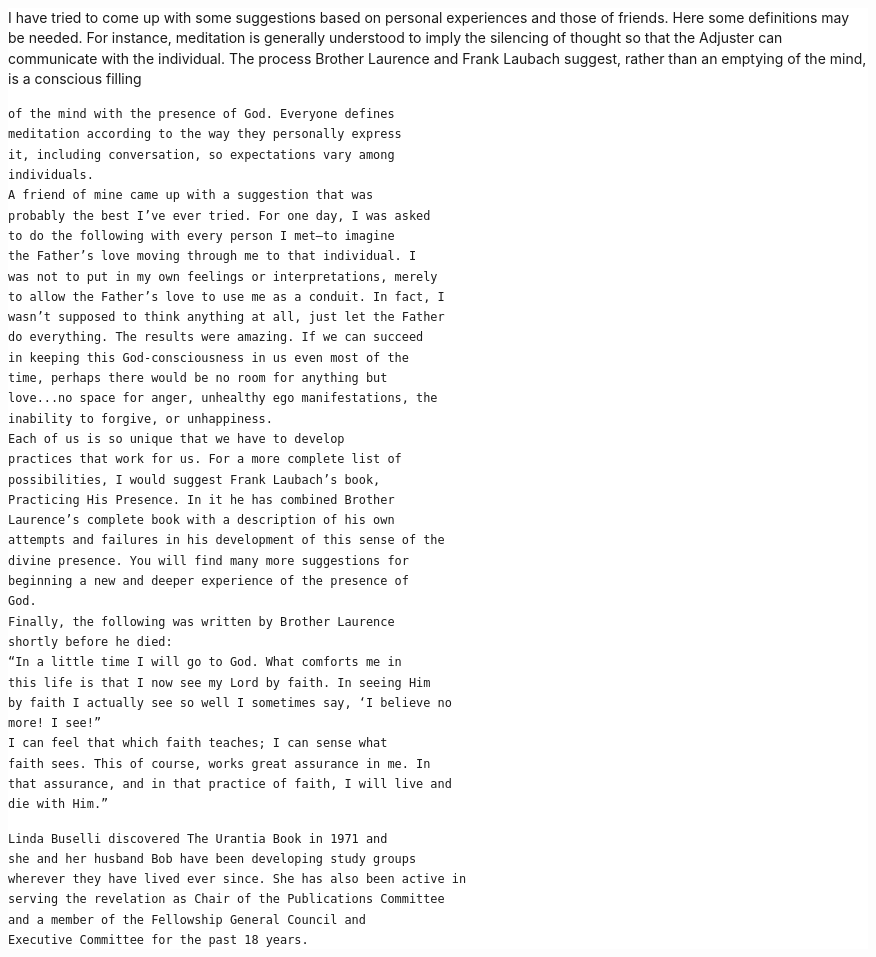 I have tried to come up with some suggestions based
on personal experiences and those of friends. Here some
definitions may be needed. For instance, meditation is
generally understood to imply the silencing of thought so
that the Adjuster can communicate with the individual.
The process Brother Laurence and Frank Laubach suggest,
rather than an emptying of the mind, is a conscious filling

```
of the mind with the presence of God. Everyone defines
meditation according to the way they personally express
it, including conversation, so expectations vary among
individuals.
A friend of mine came up with a suggestion that was
probably the best I’ve ever tried. For one day, I was asked
to do the following with every person I met—to imagine
the Father’s love moving through me to that individual. I
was not to put in my own feelings or interpretations, merely
to allow the Father’s love to use me as a conduit. In fact, I
wasn’t supposed to think anything at all, just let the Father
do everything. The results were amazing. If we can succeed
in keeping this God-consciousness in us even most of the
time, perhaps there would be no room for anything but
love...no space for anger, unhealthy ego manifestations, the
inability to forgive, or unhappiness.
Each of us is so unique that we have to develop
practices that work for us. For a more complete list of
possibilities, I would suggest Frank Laubach’s book,
Practicing His Presence. In it he has combined Brother
Laurence’s complete book with a description of his own
attempts and failures in his development of this sense of the
divine presence. You will find many more suggestions for
beginning a new and deeper experience of the presence of
God.
Finally, the following was written by Brother Laurence
shortly before he died:
“In a little time I will go to God. What comforts me in
this life is that I now see my Lord by faith. In seeing Him
by faith I actually see so well I sometimes say, ‘I believe no
more! I see!”
I can feel that which faith teaches; I can sense what
faith sees. This of course, works great assurance in me. In
that assurance, and in that practice of faith, I will live and
die with Him.”
```
```
Linda Buselli discovered The Urantia Book in 1971 and
she and her husband Bob have been developing study groups
wherever they have lived ever since. She has also been active in
serving the revelation as Chair of the Publications Committee
and a member of the Fellowship General Council and
Executive Committee for the past 18 years.
```

